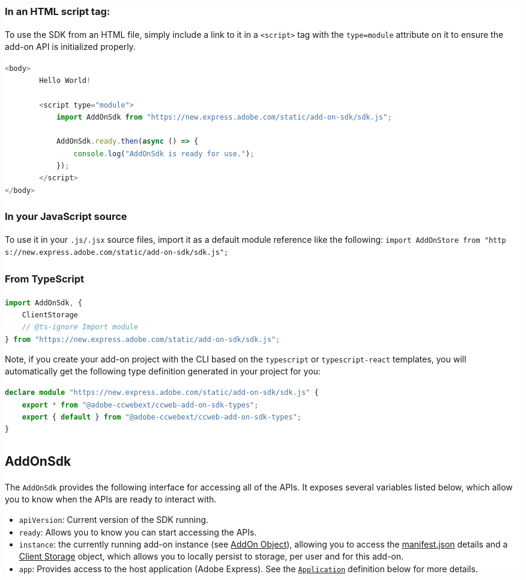 ### In an HTML script tag:
To use the SDK from an HTML file, simply include a link to it in a `<script>` tag with the `type=module` attribute on it to ensure the add-on API is initialized properly. 

```js
<body>
        Hello World!

        <script type="module">
            import AddOnSdk from "https://new.express.adobe.com/static/add-on-sdk/sdk.js";

            AddOnSdk.ready.then(async () => {
                console.log("AddOnSdk is ready for use.");
            });
        </script>
</body>
```

### In your JavaScript source
To use it in your `.js/.jsx` source files, import it as a default module reference like the following:
`import AddOnStore from "https://new.express.adobe.com/static/add-on-sdk/sdk.js";`

### From TypeScript
```js
import AddOnSdk, {
    ClientStorage
    // @ts-ignore Import module
} from "https://new.express.adobe.com/static/add-on-sdk/sdk.js";

```
Note, if you create your add-on project with the CLI based on the `typescript` or `typescript-react` templates, you will automatically get the following type definition generated in your project for you:

```ts
declare module "https://new.express.adobe.com/static/add-on-sdk/sdk.js" {
    export * from "@adobe-ccwebext/ccweb-add-on-sdk-types";
    export { default } from "@adobe-ccwebext/ccweb-add-on-sdk-types";
}
```


## AddOnSdk
The `AddOnSdk` provides the following interface for accessing all of the APIs. It exposes several variables listed below, which allow you to know when the APIs are ready to interact with.

- `apiVersion`: Current version of the SDK running.
- `ready`: Allows you to know you can start accessing the APIs. 
- `instance`: the currently running add-on instance (see [AddOn Object](#addon)), allowing you to access the [manifest.json](#manifest) details and a [Client Storage](#client-storage) object, which allows you to locally persist to storage, per user and for this add-on.
- `app`: Provides access to the host application (Adobe Express). See the [`Application`](#application) definition below for more details.
